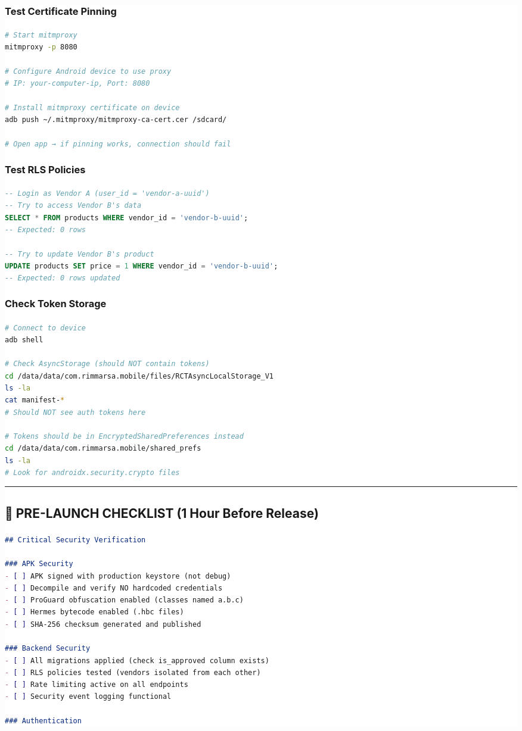 ### Test Certificate Pinning
```bash
# Start mitmproxy
mitmproxy -p 8080

# Configure Android device to use proxy
# IP: your-computer-ip, Port: 8080

# Install mitmproxy certificate on device
adb push ~/.mitmproxy/mitmproxy-ca-cert.cer /sdcard/

# Open app → if pinning works, connection should fail
```

### Test RLS Policies
```sql
-- Login as Vendor A (user_id = 'vendor-a-uuid')
-- Try to access Vendor B's data
SELECT * FROM products WHERE vendor_id = 'vendor-b-uuid';
-- Expected: 0 rows

-- Try to update Vendor B's product
UPDATE products SET price = 1 WHERE vendor_id = 'vendor-b-uuid';
-- Expected: 0 rows updated
```

### Check Token Storage
```bash
# Connect to device
adb shell

# Check AsyncStorage (should NOT contain tokens)
cd /data/data/com.rimmarsa.mobile/files/RCTAsyncLocalStorage_V1
ls -la
cat manifest-*
# Should NOT see auth tokens here

# Tokens should be in EncryptedSharedPreferences instead
cd /data/data/com.rimmarsa.mobile/shared_prefs
ls -la
# Look for androidx.security.crypto files
```

---

## 🚀 PRE-LAUNCH CHECKLIST (1 Hour Before Release)

```markdown
## Critical Security Verification

### APK Security
- [ ] APK signed with production keystore (not debug)
- [ ] Decompile and verify NO hardcoded credentials
- [ ] ProGuard obfuscation enabled (classes named a.b.c)
- [ ] Hermes bytecode enabled (.hbc files)
- [ ] SHA-256 checksum generated and published

### Backend Security
- [ ] All migrations applied (check is_approved column exists)
- [ ] RLS policies tested (vendors isolated from each other)
- [ ] Rate limiting active on all endpoints
- [ ] Security event logging functional

### Authentication
```